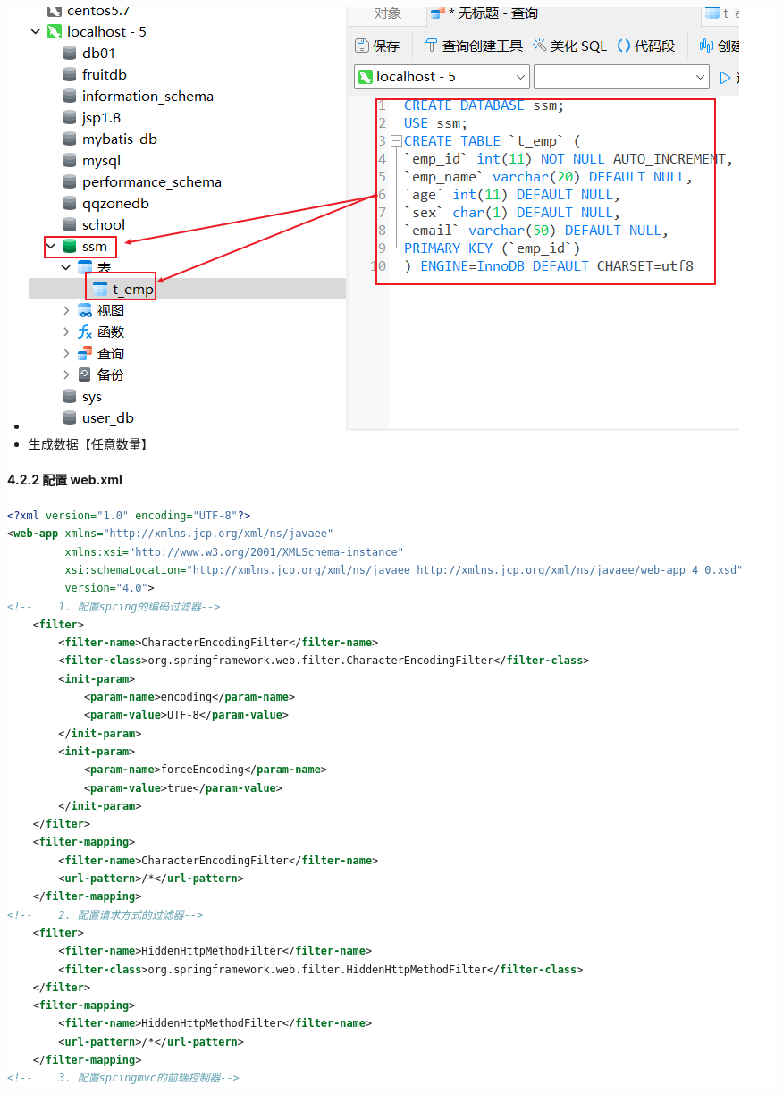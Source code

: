    - ![image.png](ssm/image-1669761818049.png)
   - 生成数据【任意数量】


#### 4.2.2 配置 web.xml

```xml
<?xml version="1.0" encoding="UTF-8"?>
<web-app xmlns="http://xmlns.jcp.org/xml/ns/javaee"
         xmlns:xsi="http://www.w3.org/2001/XMLSchema-instance"
         xsi:schemaLocation="http://xmlns.jcp.org/xml/ns/javaee http://xmlns.jcp.org/xml/ns/javaee/web-app_4_0.xsd"
         version="4.0">
<!--    1. 配置spring的编码过滤器-->
    <filter>
        <filter-name>CharacterEncodingFilter</filter-name>
        <filter-class>org.springframework.web.filter.CharacterEncodingFilter</filter-class>
        <init-param>
            <param-name>encoding</param-name>
            <param-value>UTF-8</param-value>
        </init-param>
        <init-param>
            <param-name>forceEncoding</param-name>
            <param-value>true</param-value>
        </init-param>
    </filter>
    <filter-mapping>
        <filter-name>CharacterEncodingFilter</filter-name>
        <url-pattern>/*</url-pattern>
    </filter-mapping>
<!--    2. 配置请求方式的过滤器-->
    <filter>
        <filter-name>HiddenHttpMethodFilter</filter-name>
        <filter-class>org.springframework.web.filter.HiddenHttpMethodFilter</filter-class>
    </filter>
    <filter-mapping>
        <filter-name>HiddenHttpMethodFilter</filter-name>
        <url-pattern>/*</url-pattern>
    </filter-mapping>
<!--    3. 配置springmvc的前端控制器-->
```